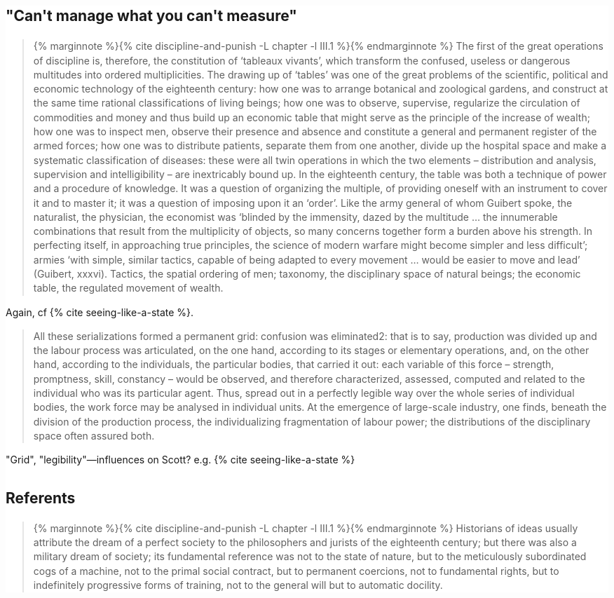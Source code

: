## "Can't manage what you can't measure"

> {% marginnote %}{% cite discipline-and-punish -L chapter -l III.1 %}{% endmarginnote %}
> The first of the great operations of discipline is, therefore, the
> constitution of ‘tableaux vivants’, which transform the confused, useless or
> dangerous multitudes into ordered multiplicities. The drawing up of ‘tables’
> was one of the great problems of the scientific, political and economic
> technology of the eighteenth century: how one was to arrange botanical and
> zoological gardens, and construct at the same time rational classifications
> of living beings; how one was to observe, supervise, regularize the
> circulation of commodities and money and thus build up an economic table
> that might serve as the principle of the increase of wealth; how one was to
> inspect men, observe their presence and absence and constitute a general and
> permanent register of the armed forces; how one was to distribute patients,
> separate them from one another, divide up the hospital space and make a
> systematic classification of diseases: these were all twin operations in
> which the two elements – distribution and analysis, supervision and
> intelligibility – are inextricably bound up. In the eighteenth century, the
> table was both a technique of power and a procedure of knowledge. It was a
> question of organizing the multiple, of providing oneself with an instrument
> to cover it and to master it; it was a question of imposing upon it an
> ‘order’. Like the army general of whom Guibert spoke, the naturalist, the
> physician, the economist was ‘blinded by the immensity, dazed by the
> multitude … the innumerable combinations that result from the multiplicity
> of objects, so many concerns together form a burden above his strength. In
> perfecting itself, in approaching true principles, the science of modern
> warfare might become simpler and less difficult’; armies ‘with simple,
> similar tactics, capable of being adapted to every movement … would be
> easier to move and lead’ (Guibert, xxxvi). Tactics, the spatial ordering of
> men; taxonomy, the disciplinary space of natural beings; the economic table,
> the regulated movement of wealth.

Again, cf {% cite seeing-like-a-state %}.

> All these serializations formed a permanent grid: confusion was eliminated2: that is to say, production was divided up and the labour process was articulated, on the one hand, according to its stages or elementary operations, and, on the other hand, according to the individuals, the particular bodies, that carried it out: each variable of this force – strength, promptness, skill, constancy – would be observed, and therefore characterized, assessed, computed and related to the individual who was its particular agent. Thus, spread out in a perfectly legible way over the whole series of individual bodies, the work force may be analysed in individual units. At the emergence of large-scale industry, one finds, beneath the division of the production process, the individualizing fragmentation of labour power; the distributions of the disciplinary space often assured both.

"Grid", "legibility"—influences on Scott? e.g. {% cite seeing-like-a-state %}

## Referents

> {% marginnote %}{% cite discipline-and-punish -L chapter -l III.1 %}{% endmarginnote %}
> Historians of ideas usually attribute the dream of a perfect society to the
> philosophers and jurists of the eighteenth century; but there was also a
> military dream of society; its fundamental reference was not to the state of
> nature, but to the meticulously subordinated cogs of a machine, not to the
> primal social contract, but to permanent coercions, not to fundamental
> rights, but to indefinitely progressive forms of training, not to the
> general will but to automatic docility.
